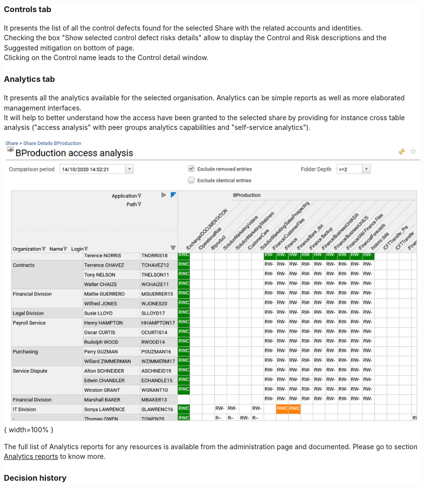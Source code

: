 ### Controls tab

It presents the list of all the control defects found for the selected Share with the related accounts and identities.  
Checking the box "Show selected control defect risks details" allow to display the Control and Risk descriptions and the Suggested mitigation on bottom of page.  
Clicking on the Control name leads to the Control detail window.  

### Analytics tab

It presents all the analytics available for the selected organisation. Analytics can be simple reports as well as more elaborated management interfaces.  
It will help to better understand how the access have been granted to the selected share by providing for instance cross table analysis ("access analysis" with peer groups analytics capabilities and "self-service analytics").

![](./media/image-41-Shares_Details_Analytics.png){ width=100% }

The full list of Analytics reports for any resources is available from the administration page and documented. Please go to section [Analytics reports](#how-to-list-all-the-available-analytics-reports-and-their-description) to know more.  

### Decision history
